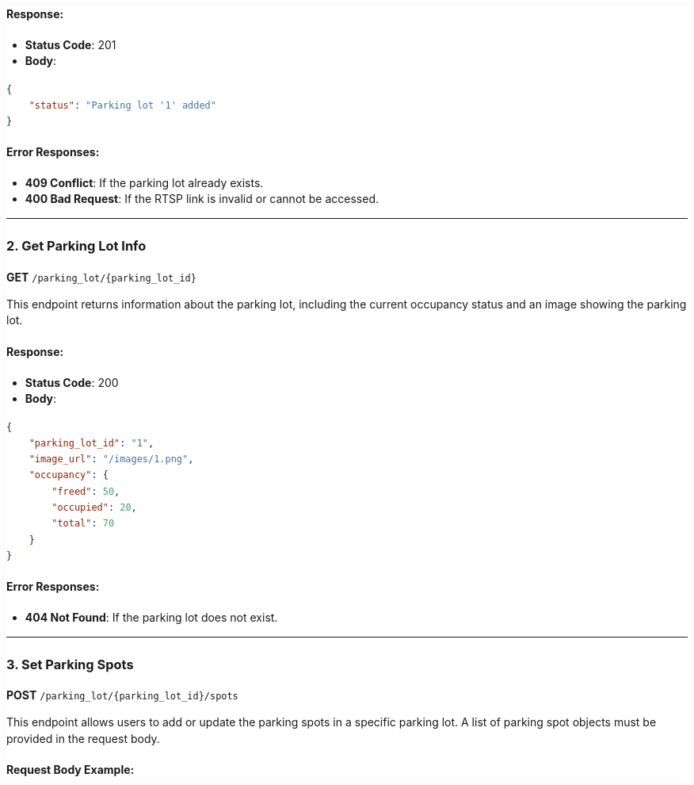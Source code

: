 #### **Response**:

- **Status Code**: 201
- **Body**:

```json
{
    "status": "Parking lot '1' added"
}
```

#### **Error Responses**:

- **409 Conflict**: If the parking lot already exists.
- **400 Bad Request**: If the RTSP link is invalid or cannot be accessed.

---

### **2. Get Parking Lot Info**

**GET** `/parking_lot/{parking_lot_id}`

This endpoint returns information about the parking lot, including the current occupancy status and an image showing the parking lot.

#### **Response**:

- **Status Code**: 200
- **Body**:

```json
{
    "parking_lot_id": "1",
    "image_url": "/images/1.png",
    "occupancy": {
        "freed": 50,
        "occupied": 20,
        "total": 70
    }
}
```

#### **Error Responses**:

- **404 Not Found**: If the parking lot does not exist.

---

### **3. Set Parking Spots**

**POST** `/parking_lot/{parking_lot_id}/spots`

This endpoint allows users to add or update the parking spots in a specific parking lot. A list of parking spot objects must be provided in the request body.

#### **Request Body Example**:
